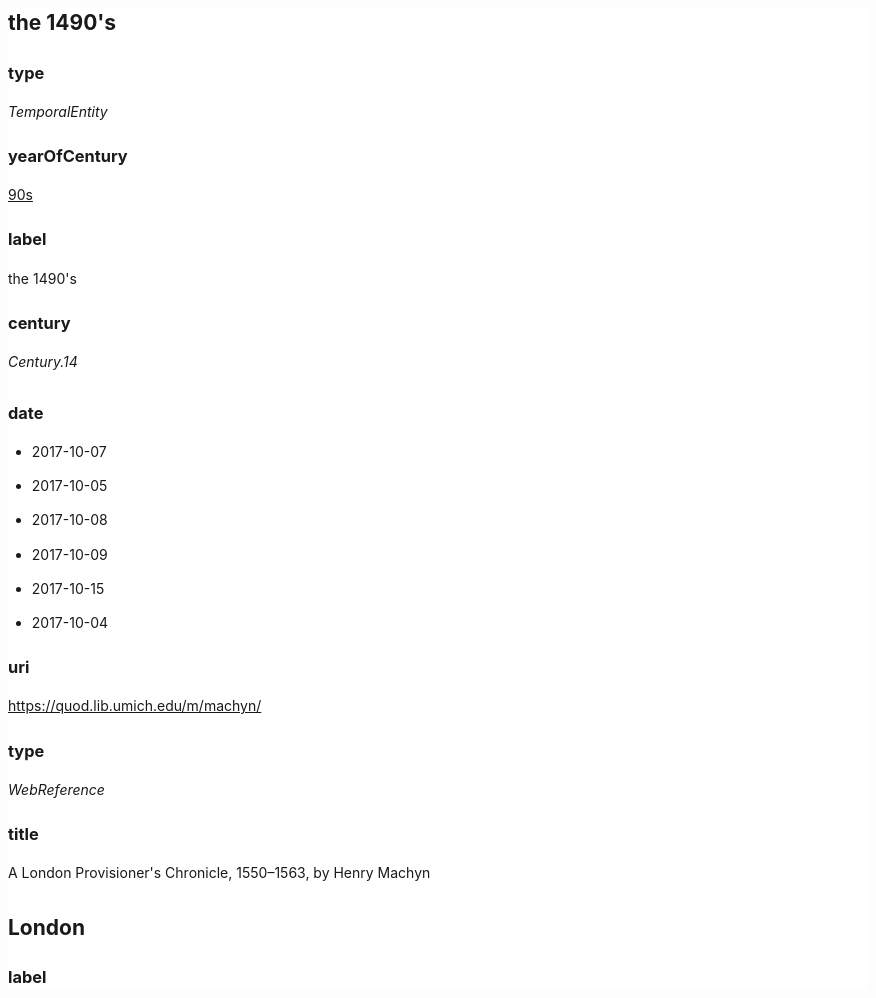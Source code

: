## the 1490's

### type


*TemporalEntity*

### yearOfCentury


[90s](#90s)

### label


the 1490's

### century


*Century.14*

## 

### date

 - 2017-10-07

 - 2017-10-05

 - 2017-10-08

 - 2017-10-09

 - 2017-10-15

 - 2017-10-04

### uri


https://quod.lib.umich.edu/m/machyn/

### type


*WebReference*

### title


A London Provisioner's Chronicle, 1550–1563, by Henry Machyn

## London

### label
